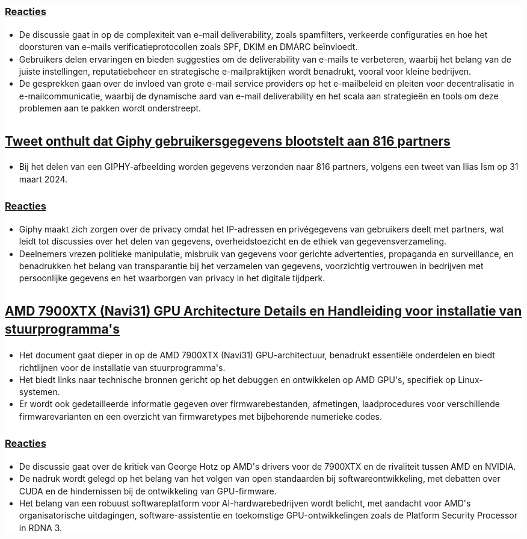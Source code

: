 ### [Reacties](https://news.ycombinator.com/item?id=39888383)

- De discussie gaat in op de complexiteit van e-mail deliverability, zoals spamfilters, verkeerde configuraties en hoe het doorsturen van e-mails verificatieprotocollen zoals SPF, DKIM en DMARC beïnvloedt.
- Gebruikers delen ervaringen en bieden suggesties om de deliverability van e-mails te verbeteren, waarbij het belang van de juiste instellingen, reputatiebeheer en strategische e-mailpraktijken wordt benadrukt, vooral voor kleine bedrijven.
- De gesprekken gaan over de invloed van grote e-mail service providers op het e-mailbeleid en pleiten voor decentralisatie in e-mailcommunicatie, waarbij de dynamische aard van e-mail deliverability en het scala aan strategieën en tools om deze problemen aan te pakken wordt onderstreept.

## [Tweet onthult dat Giphy gebruikersgegevens blootstelt aan 816 partners](https://twitter.com/illyism/status/1774425117117788223)

- Bij het delen van een GIPHY-afbeelding worden gegevens verzonden naar 816 partners, volgens een tweet van Ilias Ism op 31 maart 2024.

### [Reacties](https://news.ycombinator.com/item?id=39884009)

- Giphy maakt zich zorgen over de privacy omdat het IP-adressen en privégegevens van gebruikers deelt met partners, wat leidt tot discussies over het delen van gegevens, overheidstoezicht en de ethiek van gegevensverzameling.
- Deelnemers vrezen politieke manipulatie, misbruik van gegevens voor gerichte advertenties, propaganda en surveillance, en benadrukken het belang van transparantie bij het verzamelen van gegevens, voorzichtig vertrouwen in bedrijven met persoonlijke gegevens en het waarborgen van privacy in het digitale tijdperk.

## [AMD 7900XTX (Navi31) GPU Architecture Details en Handleiding voor installatie van stuurprogramma's](https://github.com/geohot/7900xtx)

- Het document gaat dieper in op de AMD 7900XTX (Navi31) GPU-architectuur, benadrukt essentiële onderdelen en biedt richtlijnen voor de installatie van stuurprogramma's.
- Het biedt links naar technische bronnen gericht op het debuggen en ontwikkelen op AMD GPU's, specifiek op Linux-systemen.
- Er wordt ook gedetailleerde informatie gegeven over firmwarebestanden, afmetingen, laadprocedures voor verschillende firmwarevarianten en een overzicht van firmwaretypes met bijbehorende numerieke codes.

### [Reacties](https://news.ycombinator.com/item?id=39888020)

- De discussie gaat over de kritiek van George Hotz op AMD's drivers voor de 7900XTX en de rivaliteit tussen AMD en NVIDIA.
- De nadruk wordt gelegd op het belang van het volgen van open standaarden bij softwareontwikkeling, met debatten over CUDA en de hindernissen bij de ontwikkeling van GPU-firmware.
- Het belang van een robuust softwareplatform voor AI-hardwarebedrijven wordt belicht, met aandacht voor AMD's organisatorische uitdagingen, software-assistentie en toekomstige GPU-ontwikkelingen zoals de Platform Security Processor in RDNA 3.
